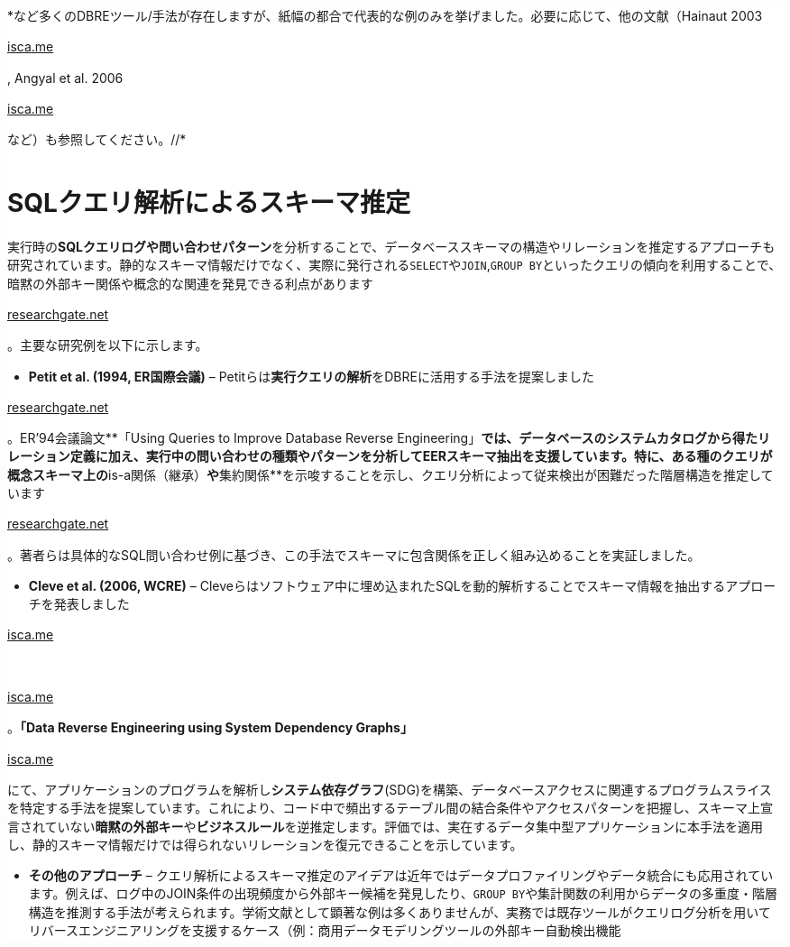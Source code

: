 *など多くのDBREツール/手法が存在しますが、紙幅の都合で代表的な例のみを挙げました。必要に応じて、他の文献（Hainaut 2003​

[isca.me](https://www.isca.me/rjrs/archive/v2/i5/10.ISCA-RJRS-2012-454.pdf#:~:text=7,on%20Software%20Maintenance%20and)

, Angyal et al. 2006​

[isca.me](https://www.isca.me/rjrs/archive/v2/i5/10.ISCA-RJRS-2012-454.pdf#:~:text=Science%2C%20%282002%29%2052,516%2C%20Hungary%2C%20%282006)

など）も参照してください。//*

# SQLクエリ解析によるスキーマ推定

実行時の**SQLクエリログや問い合わせパターン**を分析することで、データベーススキーマの構造やリレーションを推定するアプローチも研究されています。静的なスキーマ情報だけでなく、実際に発行される`SELECT`や`JOIN`,`GROUP BY`といったクエリの傾向を利用することで、暗黙の外部キー関係や概念的な関連を発見できる利点があります​

[researchgate.net](https://www.researchgate.net/publication/221269387_Using_Queries_to_Improve_Database_Reverse_Engineering#:~:text=Original%20aspects%20of%20our%20method,a%20relationships%20and%20aggregates)

。主要な研究例を以下に示します。

- **Petit et al. (1994, ER国際会議)** – Petitらは**実行クエリの解析**をDBREに活用する手法を提案しました​

[researchgate.net](https://www.researchgate.net/publication/221269387_Using_Queries_to_Improve_Database_Reverse_Engineering#:~:text=Original%20aspects%20of%20our%20method,a%20relationships%20and%20aggregates)

。ER’94会議論文\*\*「Using Queries to Improve Database Reverse Engineering」**では、データベースのシステムカタログから得たリレーション定義に加え、**実行中の問い合わせの種類やパターンを分析**してEERスキーマ抽出を支援しています。特に、ある種のクエリが概念スキーマ上の**is-a関係（継承）**や**集約関係\*\*を示唆することを示し、クエリ分析によって従来検出が困難だった階層構造を推定しています​

[researchgate.net](https://www.researchgate.net/publication/221269387_Using_Queries_to_Improve_Database_Reverse_Engineering#:~:text=Original%20aspects%20of%20our%20method,a%20relationships%20and%20aggregates)

。著者らは具体的なSQL問い合わせ例に基づき、この手法でスキーマに包含関係を正しく組み込めることを実証しました。
- **Cleve et al. (2006, WCRE)** – Cleveらはソフトウェア中に埋め込まれたSQLを動的解析することでスキーマ情報を抽出するアプローチを発表しました​

[isca.me](https://www.isca.me/rjrs/archive/v2/i5/10.ISCA-RJRS-2012-454.pdf#:~:text=Cleve%20and%20colleagues%20propose%20an,slices%20of%20a%20database%20system35)

​

[isca.me](https://www.isca.me/rjrs/archive/v2/i5/10.ISCA-RJRS-2012-454.pdf#:~:text=35,2006)

。**「Data Reverse Engineering using System Dependency Graphs」**​

[isca.me](https://www.isca.me/rjrs/archive/v2/i5/10.ISCA-RJRS-2012-454.pdf#:~:text=35,2006)

にて、アプリケーションのプログラムを解析し**システム依存グラフ**(SDG)を構築、データベースアクセスに関連するプログラムスライスを特定する手法を提案しています。これにより、コード中で頻出するテーブル間の結合条件やアクセスパターンを把握し、スキーマ上宣言されていない**暗黙の外部キー**や**ビジネスルール**を逆推定します。評価では、実在するデータ集中型アプリケーションに本手法を適用し、静的スキーマ情報だけでは得られないリレーションを復元できることを示しています。
- **その他のアプローチ** – クエリ解析によるスキーマ推定のアイデアは近年ではデータプロファイリングやデータ統合にも応用されています。例えば、ログ中のJOIN条件の出現頻度から外部キー候補を発見したり、`GROUP BY`や集計関数の利用からデータの多重度・階層構造を推測する手法が考えられます。学術文献として顕著な例は多くありませんが、実務では既存ツールがクエリログ分析を用いてリバースエンジニアリングを支援するケース（例：商用データモデリングツールの外部キー自動検出機能​
